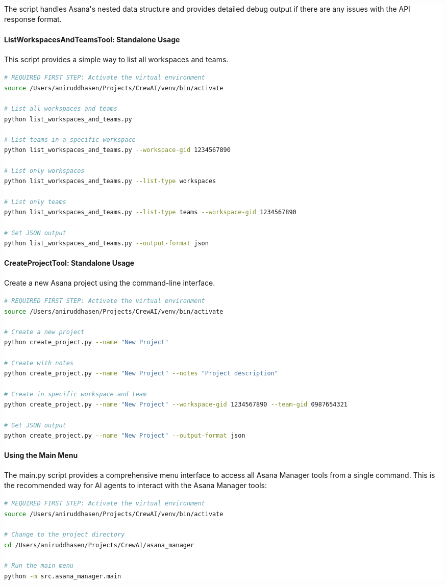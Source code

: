 The script handles Asana's nested data structure and provides detailed debug output if there are any issues with the API response format.

#### ListWorkspacesAndTeamsTool: Standalone Usage

This script provides a simple way to list all workspaces and teams.

```bash
# REQUIRED FIRST STEP: Activate the virtual environment
source /Users/aniruddhasen/Projects/CrewAI/venv/bin/activate

# List all workspaces and teams
python list_workspaces_and_teams.py

# List teams in a specific workspace
python list_workspaces_and_teams.py --workspace-gid 1234567890

# List only workspaces
python list_workspaces_and_teams.py --list-type workspaces

# List only teams
python list_workspaces_and_teams.py --list-type teams --workspace-gid 1234567890

# Get JSON output
python list_workspaces_and_teams.py --output-format json
```

#### CreateProjectTool: Standalone Usage

Create a new Asana project using the command-line interface.

```bash
# REQUIRED FIRST STEP: Activate the virtual environment
source /Users/aniruddhasen/Projects/CrewAI/venv/bin/activate

# Create a new project
python create_project.py --name "New Project"

# Create with notes
python create_project.py --name "New Project" --notes "Project description"

# Create in specific workspace and team
python create_project.py --name "New Project" --workspace-gid 1234567890 --team-gid 0987654321

# Get JSON output
python create_project.py --name "New Project" --output-format json
```

#### Using the Main Menu

The main.py script provides a comprehensive menu interface to access all Asana Manager tools from a single command. This is the recommended way for AI agents to interact with the Asana Manager tools:

```bash
# REQUIRED FIRST STEP: Activate the virtual environment
source /Users/aniruddhasen/Projects/CrewAI/venv/bin/activate

# Change to the project directory
cd /Users/aniruddhasen/Projects/CrewAI/asana_manager

# Run the main menu
python -m src.asana_manager.main
```
